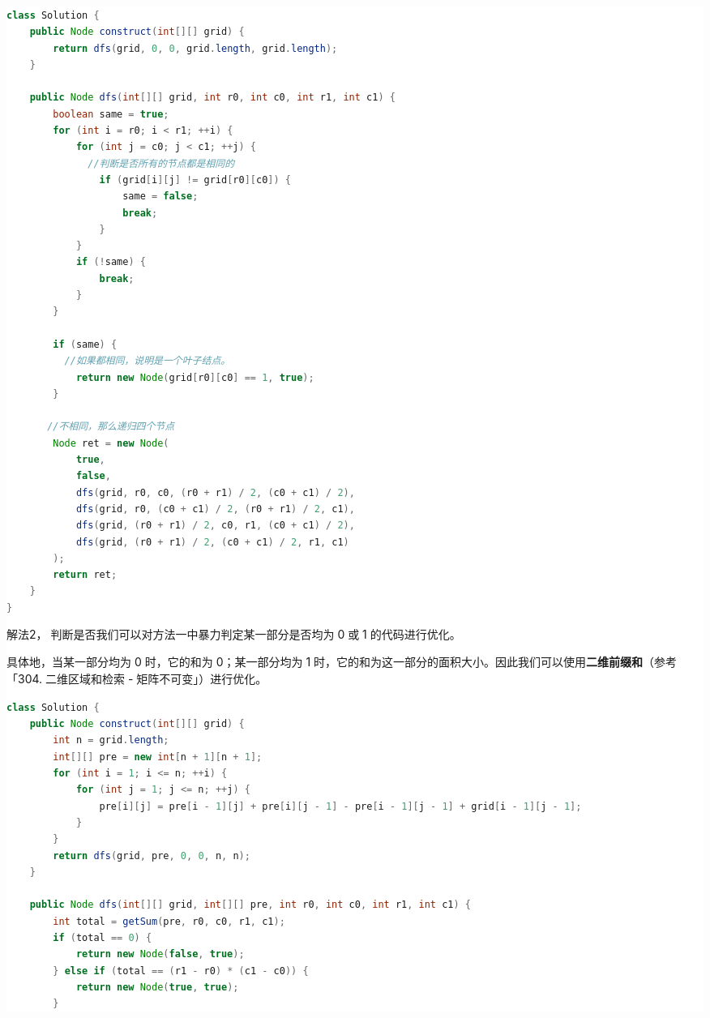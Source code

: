 ```java
class Solution {
    public Node construct(int[][] grid) {
        return dfs(grid, 0, 0, grid.length, grid.length);
    }

    public Node dfs(int[][] grid, int r0, int c0, int r1, int c1) {
        boolean same = true;
        for (int i = r0; i < r1; ++i) {
            for (int j = c0; j < c1; ++j) {
              //判断是否所有的节点都是相同的
                if (grid[i][j] != grid[r0][c0]) {
                    same = false;
                    break;
                }
            }
            if (!same) {
                break;
            }
        }

        if (same) {
          //如果都相同，说明是一个叶子结点。
            return new Node(grid[r0][c0] == 1, true);
        }

       //不相同，那么递归四个节点
        Node ret = new Node(
            true,
            false,
            dfs(grid, r0, c0, (r0 + r1) / 2, (c0 + c1) / 2),
            dfs(grid, r0, (c0 + c1) / 2, (r0 + r1) / 2, c1),
            dfs(grid, (r0 + r1) / 2, c0, r1, (c0 + c1) / 2),
            dfs(grid, (r0 + r1) / 2, (c0 + c1) / 2, r1, c1)
        );
        return ret;
    }
}
```

解法2， 判断是否我们可以对方法一中暴力判定某一部分是否均为 0 或 1 的代码进行优化。

具体地，当某一部分均为 0 时，它的和为 0；某一部分均为 1 时，它的和为这一部分的面积大小。因此我们可以使用**二维前缀和**（参考「304. 二维区域和检索 - 矩阵不可变」）进行优化。

```java
class Solution {
    public Node construct(int[][] grid) {
        int n = grid.length;
        int[][] pre = new int[n + 1][n + 1];
        for (int i = 1; i <= n; ++i) {
            for (int j = 1; j <= n; ++j) {
                pre[i][j] = pre[i - 1][j] + pre[i][j - 1] - pre[i - 1][j - 1] + grid[i - 1][j - 1];
            }
        }
        return dfs(grid, pre, 0, 0, n, n);
    }

    public Node dfs(int[][] grid, int[][] pre, int r0, int c0, int r1, int c1) {
        int total = getSum(pre, r0, c0, r1, c1);
        if (total == 0) {
            return new Node(false, true);
        } else if (total == (r1 - r0) * (c1 - c0)) {
            return new Node(true, true);
        }

```